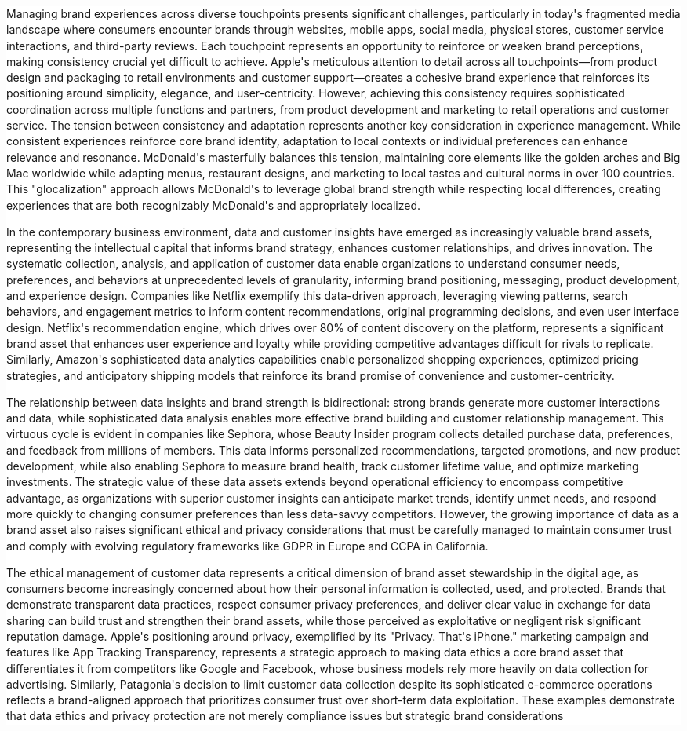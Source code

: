 Managing brand experiences across diverse touchpoints presents significant challenges, particularly in today's fragmented media landscape where consumers encounter brands through websites, mobile apps, social media, physical stores, customer service interactions, and third-party reviews. Each touchpoint represents an opportunity to reinforce or weaken brand perceptions, making consistency crucial yet difficult to achieve. Apple's meticulous attention to detail across all touchpoints—from product design and packaging to retail environments and customer support—creates a cohesive brand experience that reinforces its positioning around simplicity, elegance, and user-centricity. However, achieving this consistency requires sophisticated coordination across multiple functions and partners, from product development and marketing to retail operations and customer service. The tension between consistency and adaptation represents another key consideration in experience management. While consistent experiences reinforce core brand identity, adaptation to local contexts or individual preferences can enhance relevance and resonance. McDonald's masterfully balances this tension, maintaining core elements like the golden arches and Big Mac worldwide while adapting menus, restaurant designs, and marketing to local tastes and cultural norms in over 100 countries. This "glocalization" approach allows McDonald's to leverage global brand strength while respecting local differences, creating experiences that are both recognizably McDonald's and appropriately localized.

In the contemporary business environment, data and customer insights have emerged as increasingly valuable brand assets, representing the intellectual capital that informs brand strategy, enhances customer relationships, and drives innovation. The systematic collection, analysis, and application of customer data enable organizations to understand consumer needs, preferences, and behaviors at unprecedented levels of granularity, informing brand positioning, messaging, product development, and experience design. Companies like Netflix exemplify this data-driven approach, leveraging viewing patterns, search behaviors, and engagement metrics to inform content recommendations, original programming decisions, and even user interface design. Netflix's recommendation engine, which drives over 80% of content discovery on the platform, represents a significant brand asset that enhances user experience and loyalty while providing competitive advantages difficult for rivals to replicate. Similarly, Amazon's sophisticated data analytics capabilities enable personalized shopping experiences, optimized pricing strategies, and anticipatory shipping models that reinforce its brand promise of convenience and customer-centricity.

The relationship between data insights and brand strength is bidirectional: strong brands generate more customer interactions and data, while sophisticated data analysis enables more effective brand building and customer relationship management. This virtuous cycle is evident in companies like Sephora, whose Beauty Insider program collects detailed purchase data, preferences, and feedback from millions of members. This data informs personalized recommendations, targeted promotions, and new product development, while also enabling Sephora to measure brand health, track customer lifetime value, and optimize marketing investments. The strategic value of these data assets extends beyond operational efficiency to encompass competitive advantage, as organizations with superior customer insights can anticipate market trends, identify unmet needs, and respond more quickly to changing consumer preferences than less data-savvy competitors. However, the growing importance of data as a brand asset also raises significant ethical and privacy considerations that must be carefully managed to maintain consumer trust and comply with evolving regulatory frameworks like GDPR in Europe and CCPA in California.

The ethical management of customer data represents a critical dimension of brand asset stewardship in the digital age, as consumers become increasingly concerned about how their personal information is collected, used, and protected. Brands that demonstrate transparent data practices, respect consumer privacy preferences, and deliver clear value in exchange for data sharing can build trust and strengthen their brand assets, while those perceived as exploitative or negligent risk significant reputation damage. Apple's positioning around privacy, exemplified by its "Privacy. That's iPhone." marketing campaign and features like App Tracking Transparency, represents a strategic approach to making data ethics a core brand asset that differentiates it from competitors like Google and Facebook, whose business models rely more heavily on data collection for advertising. Similarly, Patagonia's decision to limit customer data collection despite its sophisticated e-commerce operations reflects a brand-aligned approach that prioritizes consumer trust over short-term data exploitation. These examples demonstrate that data ethics and privacy protection are not merely compliance issues but strategic brand considerations
